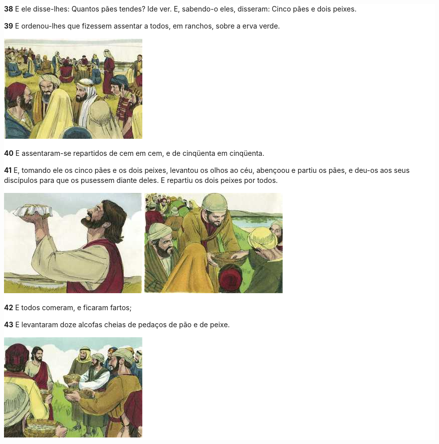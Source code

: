 **38** 	E ele disse-lhes: Quantos pães tendes? Ide ver. E, sabendo-o eles, disseram: Cinco pães e dois peixes.

**39** 	E ordenou-lhes que fizessem assentar a todos, em ranchos, sobre a erva verde.

![](../Images/SweetPublishing/40-14-16.jpg) 

**40** 	E assentaram-se repartidos de cem em cem, e de cinqüenta em cinqüenta.

**41** 	E, tomando ele os cinco pães e os dois peixes, levantou os olhos ao céu, abençoou e partiu os pães, e deu-os aos seus discípulos para que os pusessem diante deles. E repartiu os dois peixes por todos.

![](../Images/SweetPublishing/40-14-17.jpg) ![](../Images/SweetPublishing/40-14-18.jpg) 

**42** 	E todos comeram, e ficaram fartos;

**43** 	E levantaram doze alcofas cheias de pedaços de pão e de peixe.

![](../Images/SweetPublishing/40-14-19.jpg) 
